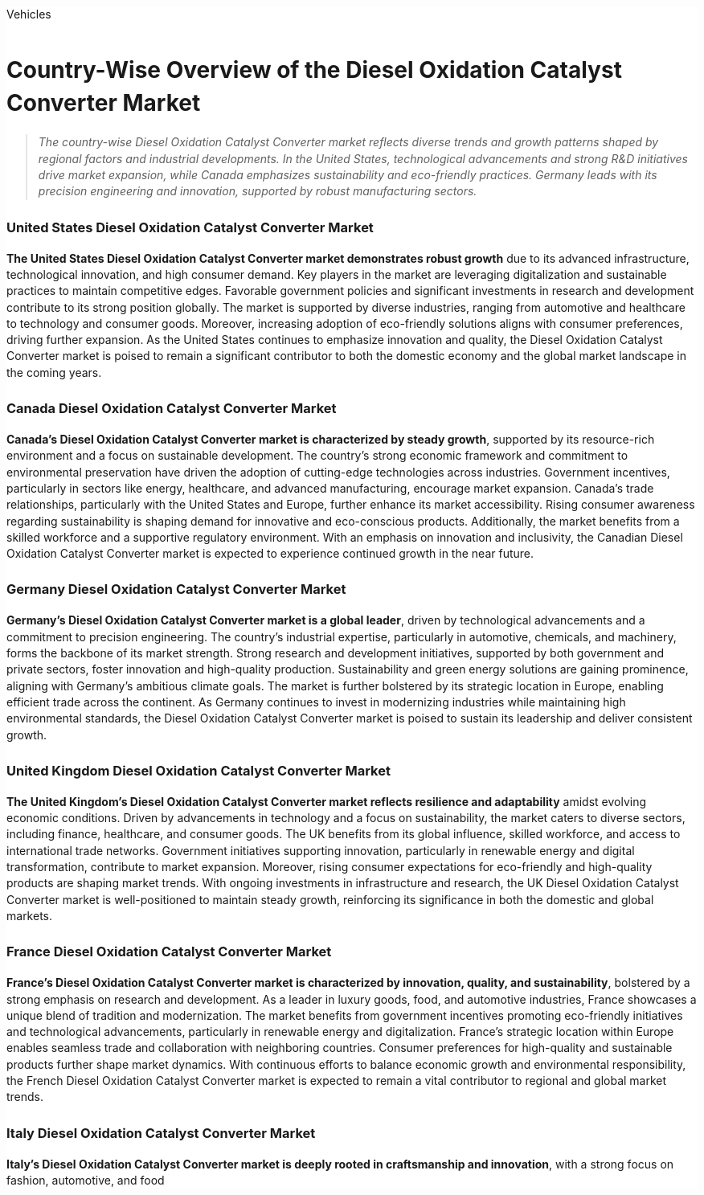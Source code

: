 Vehicles</li></ul><h1><span class="">Country-Wise Overview of the Diesel Oxidation Catalyst Converter Market<br /></span></h1><blockquote><p><em><span class="">The country-wise Diesel Oxidation Catalyst Converter market reflects diverse trends and growth patterns shaped by regional factors and industrial developments. In the United States, technological advancements and strong R&amp;D initiatives drive market expansion, while Canada emphasizes sustainability and eco-friendly practices. Germany leads with its precision engineering and innovation, supported by robust manufacturing sectors.</span></em></p></blockquote><h3><strong>United States Diesel Oxidation Catalyst Converter Market</strong></h3><p><strong>The United States Diesel Oxidation Catalyst Converter market demonstrates robust growth</strong> due to its advanced infrastructure, technological innovation, and high consumer demand. Key players in the market are leveraging digitalization and sustainable practices to maintain competitive edges. Favorable government policies and significant investments in research and development contribute to its strong position globally. The market is supported by diverse industries, ranging from automotive and healthcare to technology and consumer goods. Moreover, increasing adoption of eco-friendly solutions aligns with consumer preferences, driving further expansion. As the United States continues to emphasize innovation and quality, the Diesel Oxidation Catalyst Converter market is poised to remain a significant contributor to both the domestic economy and the global market landscape in the coming years.</p><h3><strong>Canada Diesel Oxidation Catalyst Converter Market</strong></h3><p><strong>Canada&rsquo;s Diesel Oxidation Catalyst Converter market is characterized by steady growth</strong>, supported by its resource-rich environment and a focus on sustainable development. The country&rsquo;s strong economic framework and commitment to environmental preservation have driven the adoption of cutting-edge technologies across industries. Government incentives, particularly in sectors like energy, healthcare, and advanced manufacturing, encourage market expansion. Canada&rsquo;s trade relationships, particularly with the United States and Europe, further enhance its market accessibility. Rising consumer awareness regarding sustainability is shaping demand for innovative and eco-conscious products. Additionally, the market benefits from a skilled workforce and a supportive regulatory environment. With an emphasis on innovation and inclusivity, the Canadian Diesel Oxidation Catalyst Converter market is expected to experience continued growth in the near future.</p><h3><strong>Germany Diesel Oxidation Catalyst Converter Market</strong></h3><p><strong>Germany&rsquo;s Diesel Oxidation Catalyst Converter market is a global leader</strong>, driven by technological advancements and a commitment to precision engineering. The country&rsquo;s industrial expertise, particularly in automotive, chemicals, and machinery, forms the backbone of its market strength. Strong research and development initiatives, supported by both government and private sectors, foster innovation and high-quality production. Sustainability and green energy solutions are gaining prominence, aligning with Germany&rsquo;s ambitious climate goals. The market is further bolstered by its strategic location in Europe, enabling efficient trade across the continent. As Germany continues to invest in modernizing industries while maintaining high environmental standards, the Diesel Oxidation Catalyst Converter market is poised to sustain its leadership and deliver consistent growth.</p><h3><strong>United Kingdom Diesel Oxidation Catalyst Converter Market</strong></h3><p><strong>The United Kingdom&rsquo;s Diesel Oxidation Catalyst Converter market reflects resilience and adaptability</strong> amidst evolving economic conditions. Driven by advancements in technology and a focus on sustainability, the market caters to diverse sectors, including finance, healthcare, and consumer goods. The UK benefits from its global influence, skilled workforce, and access to international trade networks. Government initiatives supporting innovation, particularly in renewable energy and digital transformation, contribute to market expansion. Moreover, rising consumer expectations for eco-friendly and high-quality products are shaping market trends. With ongoing investments in infrastructure and research, the UK Diesel Oxidation Catalyst Converter market is well-positioned to maintain steady growth, reinforcing its significance in both the domestic and global markets.</p><h3><strong>France Diesel Oxidation Catalyst Converter Market</strong></h3><p><strong>France&rsquo;s Diesel Oxidation Catalyst Converter market is characterized by innovation, quality, and sustainability</strong>, bolstered by a strong emphasis on research and development. As a leader in luxury goods, food, and automotive industries, France showcases a unique blend of tradition and modernization. The market benefits from government incentives promoting eco-friendly initiatives and technological advancements, particularly in renewable energy and digitalization. France&rsquo;s strategic location within Europe enables seamless trade and collaboration with neighboring countries. Consumer preferences for high-quality and sustainable products further shape market dynamics. With continuous efforts to balance economic growth and environmental responsibility, the French Diesel Oxidation Catalyst Converter market is expected to remain a vital contributor to regional and global market trends.</p><h3><strong>Italy Diesel Oxidation Catalyst Converter Market</strong></h3><p><strong>Italy&rsquo;s Diesel Oxidation Catalyst Converter market is deeply rooted in craftsmanship and innovation</strong>, with a strong focus on fashion, automotive, and food